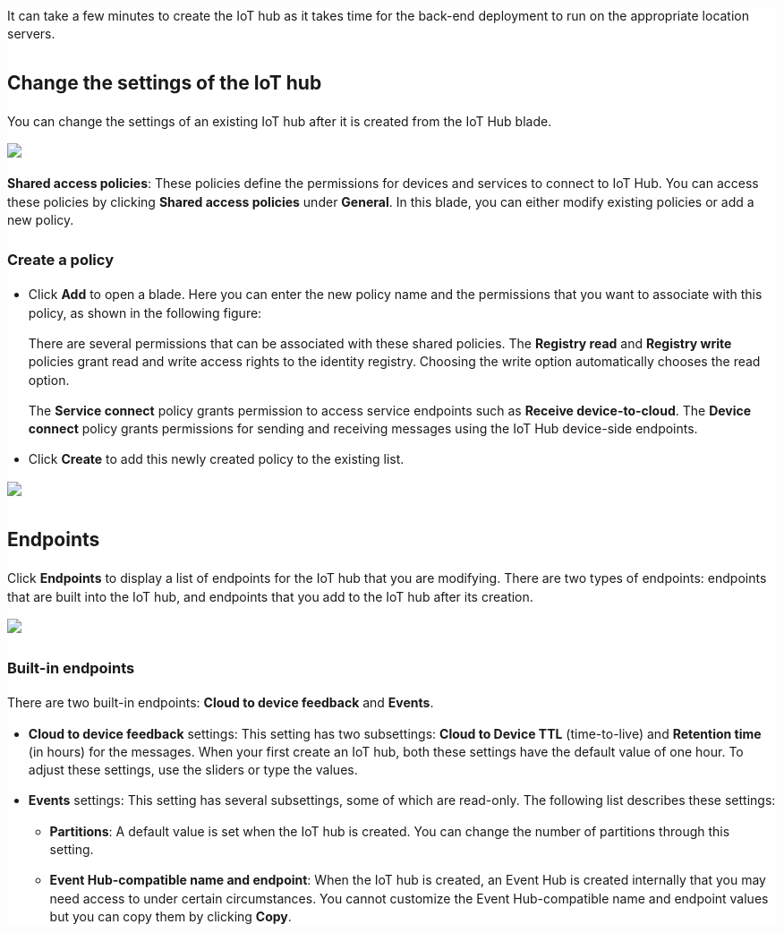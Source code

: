 It can take a few minutes to create the IoT hub as it takes time for the back-end deployment to run on the appropriate location servers.

## Change the settings of the IoT hub
You can change the settings of an existing IoT hub after it is created from the IoT Hub blade.

![][8]

**Shared access policies**: These policies define the permissions for devices and services to connect to IoT Hub. You can access these policies by clicking **Shared access policies** under **General**. In this blade, you can either modify existing policies or add a new policy.

### Create a policy
* Click **Add** to open a blade. Here you can enter the new policy name and the permissions that you want to associate with this policy, as shown in the following figure:

    There are several permissions that can be associated with these shared policies. The **Registry read** and **Registry write** policies grant read and write access rights to the identity registry. Choosing the write option automatically chooses the read option.

    The **Service connect** policy grants permission to access service endpoints such as **Receive device-to-cloud**. The **Device connect** policy grants permissions for sending and receiving messages using the IoT Hub device-side endpoints.

* Click **Create** to add this newly created policy to the existing list.

![][10]

## Endpoints
Click **Endpoints** to display a list of endpoints for the IoT hub that you are modifying. There are two types of endpoints: endpoints that are built into the IoT hub, and endpoints that you add to the IoT hub after its creation.

![][11]

### Built-in endpoints
There are two built-in endpoints: **Cloud to device feedback** and **Events**.

* **Cloud to device feedback** settings: This setting has two subsettings: **Cloud to Device TTL** (time-to-live) and **Retention time** (in hours) for the messages. When your first create an IoT hub, both these settings have the default value of one hour. To adjust these settings, use the sliders or type the values.
* **Events** settings: This setting has several subsettings, some of which are read-only. The following list describes these settings:

    * **Partitions**: A default value is set when the IoT hub is created. You can change the number of partitions through this setting.

    * **Event Hub-compatible name and endpoint**: When the IoT hub is created, an Event Hub is created internally that you may need access to under certain circumstances. You cannot customize the Event Hub-compatible name and endpoint values but you can copy them by clicking **Copy**.


[4]: ./media/iot-hub-create-through-portal/create-iothub.png
[5]: ./media/iot-hub-create-through-portal/location1.png
[8]: ./media/iot-hub-create-through-portal/portal-settings.png
[10]: ./media/iot-hub-create-through-portal/shared-access-policies.png
[11]: ./media/iot-hub-create-through-portal/messaging-settings.png
[12]: ./media/iot-hub-create-through-portal/pricing-error.png
[13]: ./media/iot-hub-create-through-portal/endpoint-creation.png
[14]: ./media/iot-hub-create-through-portal/routes-list.png
[15]: ./media/iot-hub-create-through-portal/route-edit.png
[lnk-bulk]: ./iot-hub-bulk-identity-mgmt.md
[lnk-metrics]: ./iot-hub-metrics.md
[lnk-monitor]: ./iot-hub-operations-monitoring.md
[lnk-devguide]: ./iot-hub-devguide.md
[lnk-iotedge]: ./iot-hub-linux-iot-edge-simulated-device.md
[lnk-securing]: ./iot-hub-security-ground-up.md
[lnk-devguide-endpoints]: ./iot-hub-devguide-endpoints.md